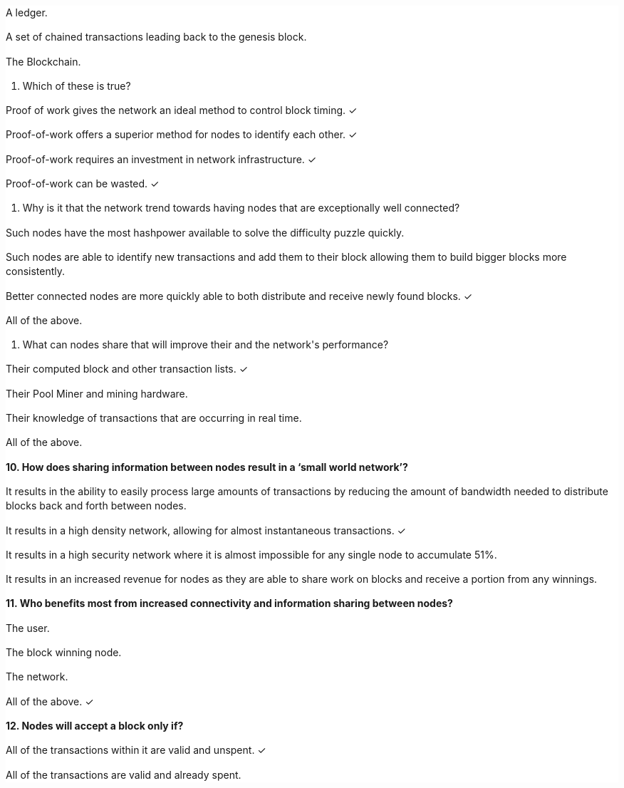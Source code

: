 A ledger.&#x20;

A set of chained transactions leading back to the genesis block.&#x20;

The Blockchain.&#x20;

1. Which of these is true?

Proof of work gives the network an ideal method to control block timing.  ✓

Proof-of-work offers a superior method for nodes to identify each other.  ✓

Proof-of-work requires an investment in network infrastructure.  ✓

Proof-of-work can be wasted.  ✓

1. Why is it that the network trend towards having nodes that are exceptionally well connected?

Such nodes have the most hashpower available to solve the difficulty puzzle quickly.&#x20;

Such nodes are able to identify new transactions and add them to their block allowing them to build bigger blocks more consistently.&#x20;

Better connected nodes are more quickly able to both distribute and receive newly found blocks.   ✓

All of the above. &#x20;

1. What can nodes share that will improve their and the network's performance?

Their computed block and other transaction lists.  ✓

Their Pool Miner and mining hardware.&#x20;

Their knowledge of transactions that are occurring in real time. &#x20;

All of the above.&#x20;

**10. How does sharing information between nodes result in a ‘small world network’?**

It results in the ability to easily process large amounts of transactions by reducing the amount of bandwidth needed to distribute blocks back and forth between nodes.&#x20;

It results in a high density network, allowing for almost instantaneous transactions.  ✓

It results in a high security network where it is almost impossible for any single node to accumulate 51%.&#x20;

It results in an increased revenue for nodes as they are able to share work on blocks and receive a portion from any winnings.&#x20;

**11. Who benefits most from increased connectivity and information sharing between nodes?**

The user.&#x20;

The block winning node.&#x20;

The network.&#x20;

All of the above.  ✓

**12. Nodes will accept a block only if?**

All of the transactions within it are valid and unspent.  ✓

All of the transactions are valid and already spent.&#x20;
